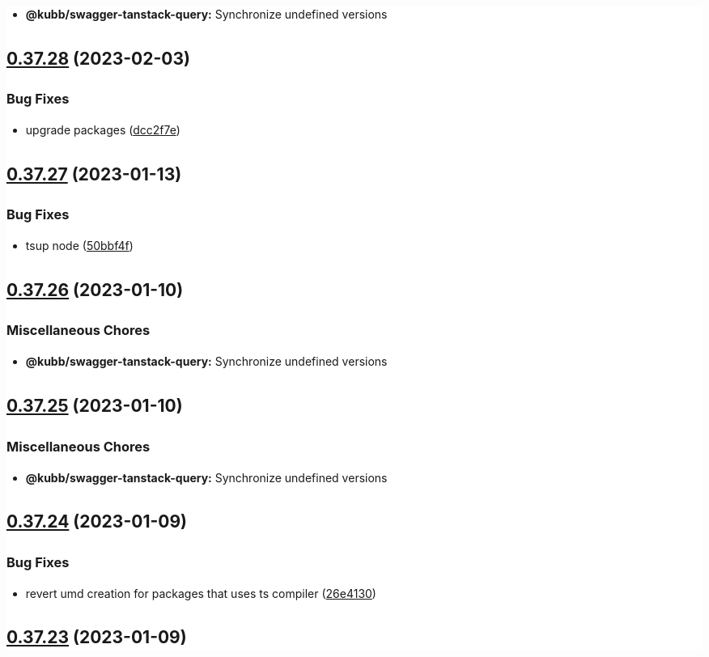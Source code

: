 * **@kubb/swagger-tanstack-query:** Synchronize undefined versions

## [0.37.28](https://github.com/kubb-project/kubb/compare/@kubb/swagger-tanstack-query-v0.37.27...@kubb/swagger-tanstack-query-v0.37.28) (2023-02-03)


### Bug Fixes

* upgrade packages ([dcc2f7e](https://github.com/kubb-project/kubb/commit/dcc2f7e1f97ca494785abbb581025d46ae6ceacd))

## [0.37.27](https://github.com/kubb-project/kubb/compare/@kubb/swagger-tanstack-query-v0.37.26...@kubb/swagger-tanstack-query-v0.37.27) (2023-01-13)


### Bug Fixes

* tsup node ([50bbf4f](https://github.com/kubb-project/kubb/commit/50bbf4fc401bfb148c8ba0c080fab40169df96eb))

## [0.37.26](https://github.com/kubb-project/kubb/compare/@kubb/swagger-tanstack-query-v0.37.25...@kubb/swagger-tanstack-query-v0.37.26) (2023-01-10)


### Miscellaneous Chores

* **@kubb/swagger-tanstack-query:** Synchronize undefined versions

## [0.37.25](https://github.com/kubb-project/kubb/compare/@kubb/swagger-tanstack-query-v0.37.24...@kubb/swagger-tanstack-query-v0.37.25) (2023-01-10)


### Miscellaneous Chores

* **@kubb/swagger-tanstack-query:** Synchronize undefined versions

## [0.37.24](https://github.com/kubb-project/kubb/compare/@kubb/swagger-tanstack-query-v0.37.23...@kubb/swagger-tanstack-query-v0.37.24) (2023-01-09)


### Bug Fixes

* revert umd creation for packages that uses ts compiler ([26e4130](https://github.com/kubb-project/kubb/commit/26e4130374f440864d937a6890d99f1c545cb639))

## [0.37.23](https://github.com/kubb-project/kubb/compare/@kubb/swagger-tanstack-query-v0.37.22...@kubb/swagger-tanstack-query-v0.37.23) (2023-01-09)
